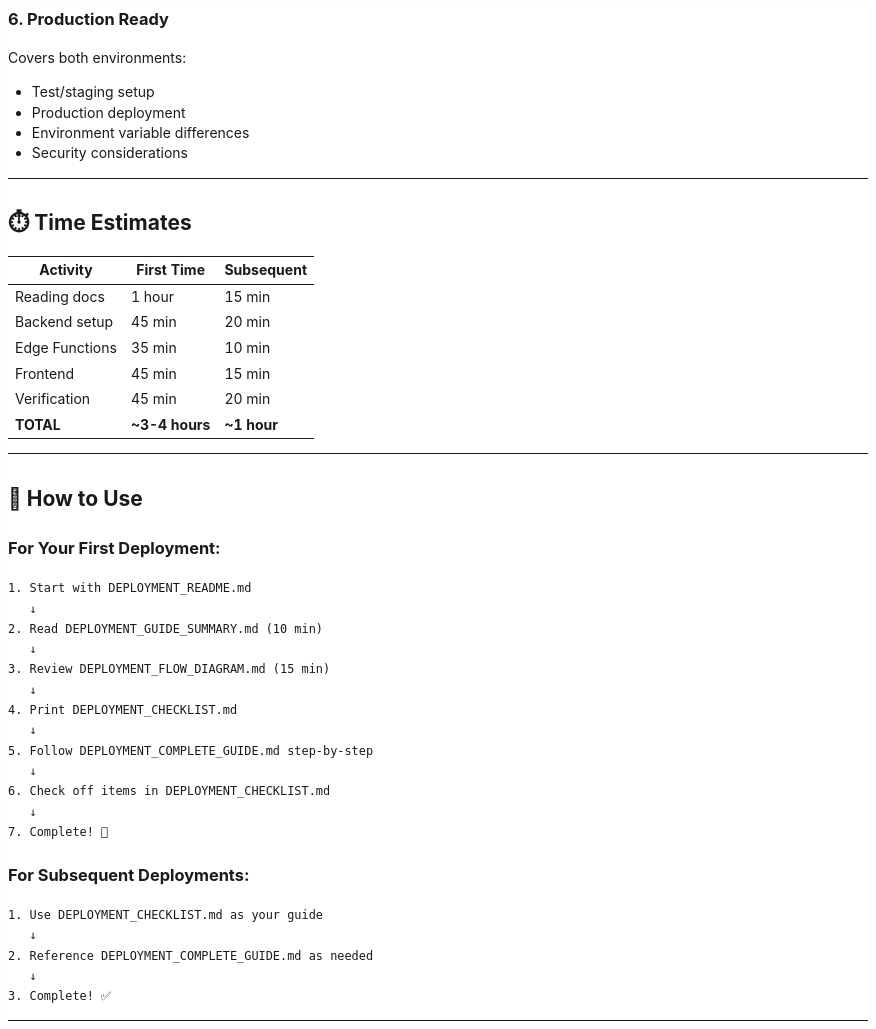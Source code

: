### 6. **Production Ready**
Covers both environments:
- Test/staging setup
- Production deployment
- Environment variable differences
- Security considerations

---

## ⏱️ Time Estimates

| Activity | First Time | Subsequent |
|----------|-----------|------------|
| Reading docs | 1 hour | 15 min |
| Backend setup | 45 min | 20 min |
| Edge Functions | 35 min | 10 min |
| Frontend | 45 min | 15 min |
| Verification | 45 min | 20 min |
| **TOTAL** | **~3-4 hours** | **~1 hour** |

---

## 🚀 How to Use

### For Your First Deployment:

```
1. Start with DEPLOYMENT_README.md
   ↓
2. Read DEPLOYMENT_GUIDE_SUMMARY.md (10 min)
   ↓
3. Review DEPLOYMENT_FLOW_DIAGRAM.md (15 min)
   ↓
4. Print DEPLOYMENT_CHECKLIST.md
   ↓
5. Follow DEPLOYMENT_COMPLETE_GUIDE.md step-by-step
   ↓
6. Check off items in DEPLOYMENT_CHECKLIST.md
   ↓
7. Complete! 🎉
```

### For Subsequent Deployments:

```
1. Use DEPLOYMENT_CHECKLIST.md as your guide
   ↓
2. Reference DEPLOYMENT_COMPLETE_GUIDE.md as needed
   ↓
3. Complete! ✅
```

---
